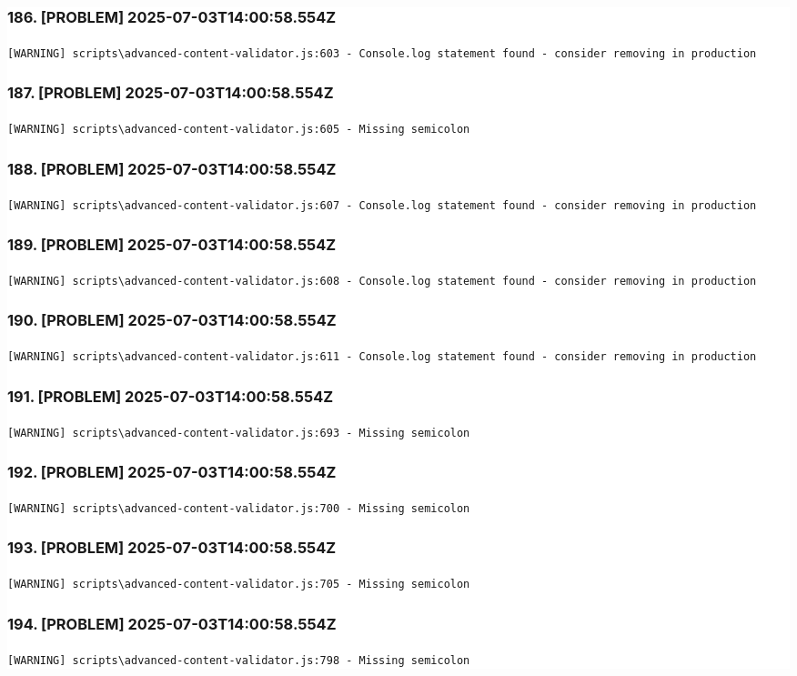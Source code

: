 ### 186. [PROBLEM] 2025-07-03T14:00:58.554Z

```
[WARNING] scripts\advanced-content-validator.js:603 - Console.log statement found - consider removing in production
```

### 187. [PROBLEM] 2025-07-03T14:00:58.554Z

```
[WARNING] scripts\advanced-content-validator.js:605 - Missing semicolon
```

### 188. [PROBLEM] 2025-07-03T14:00:58.554Z

```
[WARNING] scripts\advanced-content-validator.js:607 - Console.log statement found - consider removing in production
```

### 189. [PROBLEM] 2025-07-03T14:00:58.554Z

```
[WARNING] scripts\advanced-content-validator.js:608 - Console.log statement found - consider removing in production
```

### 190. [PROBLEM] 2025-07-03T14:00:58.554Z

```
[WARNING] scripts\advanced-content-validator.js:611 - Console.log statement found - consider removing in production
```

### 191. [PROBLEM] 2025-07-03T14:00:58.554Z

```
[WARNING] scripts\advanced-content-validator.js:693 - Missing semicolon
```

### 192. [PROBLEM] 2025-07-03T14:00:58.554Z

```
[WARNING] scripts\advanced-content-validator.js:700 - Missing semicolon
```

### 193. [PROBLEM] 2025-07-03T14:00:58.554Z

```
[WARNING] scripts\advanced-content-validator.js:705 - Missing semicolon
```

### 194. [PROBLEM] 2025-07-03T14:00:58.554Z

```
[WARNING] scripts\advanced-content-validator.js:798 - Missing semicolon
```

